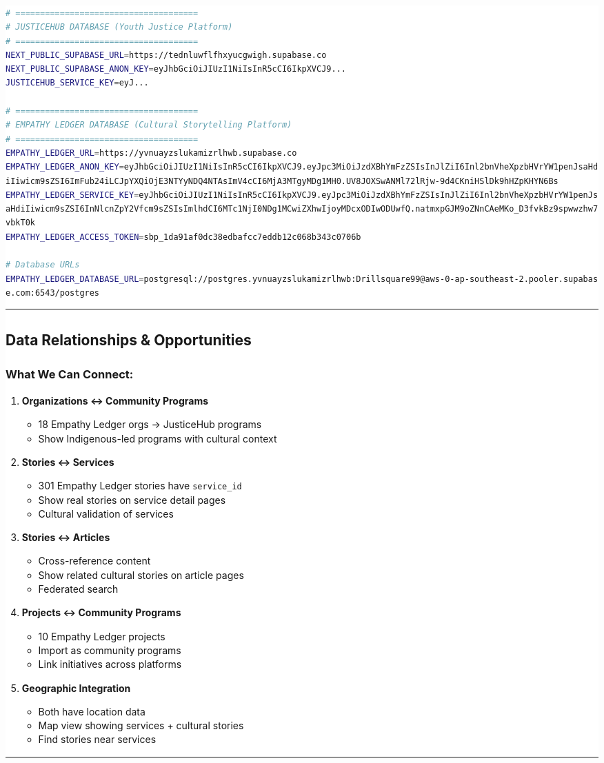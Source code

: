 ```bash
# =====================================
# JUSTICEHUB DATABASE (Youth Justice Platform)
# =====================================
NEXT_PUBLIC_SUPABASE_URL=https://tednluwflfhxyucgwigh.supabase.co
NEXT_PUBLIC_SUPABASE_ANON_KEY=eyJhbGciOiJIUzI1NiIsInR5cCI6IkpXVCJ9...
JUSTICEHUB_SERVICE_KEY=eyJ...

# =====================================
# EMPATHY LEDGER DATABASE (Cultural Storytelling Platform)
# =====================================
EMPATHY_LEDGER_URL=https://yvnuayzslukamizrlhwb.supabase.co
EMPATHY_LEDGER_ANON_KEY=eyJhbGciOiJIUzI1NiIsInR5cCI6IkpXVCJ9.eyJpc3MiOiJzdXBhYmFzZSIsInJlZiI6Inl2bnVheXpzbHVrYW1penJsaHdiIiwicm9sZSI6ImFub24iLCJpYXQiOjE3NTYyNDQ4NTAsImV4cCI6MjA3MTgyMDg1MH0.UV8JOXSwANMl72lRjw-9d4CKniHSlDk9hHZpKHYN6Bs
EMPATHY_LEDGER_SERVICE_KEY=eyJhbGciOiJIUzI1NiIsInR5cCI6IkpXVCJ9.eyJpc3MiOiJzdXBhYmFzZSIsInJlZiI6Inl2bnVheXpzbHVrYW1penJsaHdiIiwicm9sZSI6InNlcnZpY2Vfcm9sZSIsImlhdCI6MTc1NjI0NDg1MCwiZXhwIjoyMDcxODIwODUwfQ.natmxpGJM9oZNnCAeMKo_D3fvkBz9spwwzhw7vbkT0k
EMPATHY_LEDGER_ACCESS_TOKEN=sbp_1da91af0dc38edbafcc7eddb12c068b343c0706b

# Database URLs
EMPATHY_LEDGER_DATABASE_URL=postgresql://postgres.yvnuayzslukamizrlhwb:Drillsquare99@aws-0-ap-southeast-2.pooler.supabase.com:6543/postgres
```

---

## Data Relationships & Opportunities

### What We Can Connect:

1. **Organizations ↔ Community Programs**
   - 18 Empathy Ledger orgs → JusticeHub programs
   - Show Indigenous-led programs with cultural context

2. **Stories ↔ Services**
   - 301 Empathy Ledger stories have `service_id`
   - Show real stories on service detail pages
   - Cultural validation of services

3. **Stories ↔ Articles**
   - Cross-reference content
   - Show related cultural stories on article pages
   - Federated search

4. **Projects ↔ Community Programs**
   - 10 Empathy Ledger projects
   - Import as community programs
   - Link initiatives across platforms

5. **Geographic Integration**
   - Both have location data
   - Map view showing services + cultural stories
   - Find stories near services

---